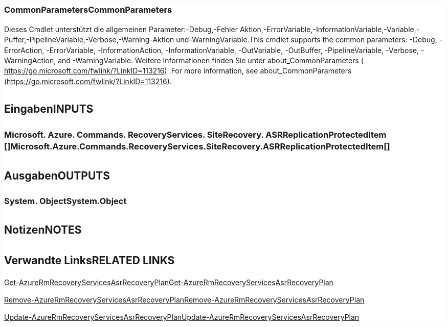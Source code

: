 ### <span data-ttu-id="a2b08-135">CommonParameters</span><span class="sxs-lookup"><span data-stu-id="a2b08-135">CommonParameters</span></span>
<span data-ttu-id="a2b08-136">Dieses Cmdlet unterstützt die allgemeinen Parameter:-Debug,-Fehler Aktion,-ErrorVariable,-InformationVariable,-Variable,-Puffer,-PipelineVariable,-Verbose,-Warning-Aktion und-WarningVariable.</span><span class="sxs-lookup"><span data-stu-id="a2b08-136">This cmdlet supports the common parameters: -Debug, -ErrorAction, -ErrorVariable, -InformationAction, -InformationVariable, -OutVariable, -OutBuffer, -PipelineVariable, -Verbose, -WarningAction, and -WarningVariable.</span></span> <span data-ttu-id="a2b08-137">Weitere Informationen finden Sie unter about_CommonParameters ( https://go.microsoft.com/fwlink/?LinkID=113216) .</span><span class="sxs-lookup"><span data-stu-id="a2b08-137">For more information, see about_CommonParameters (https://go.microsoft.com/fwlink/?LinkID=113216).</span></span>

## <span data-ttu-id="a2b08-138">Eingaben</span><span class="sxs-lookup"><span data-stu-id="a2b08-138">INPUTS</span></span>

### <span data-ttu-id="a2b08-139">Microsoft. Azure. Commands. RecoveryServices. SiteRecovery. ASRReplicationProtectedItem []</span><span class="sxs-lookup"><span data-stu-id="a2b08-139">Microsoft.Azure.Commands.RecoveryServices.SiteRecovery.ASRReplicationProtectedItem[]</span></span>

## <span data-ttu-id="a2b08-140">Ausgaben</span><span class="sxs-lookup"><span data-stu-id="a2b08-140">OUTPUTS</span></span>

### <span data-ttu-id="a2b08-141">System. Object</span><span class="sxs-lookup"><span data-stu-id="a2b08-141">System.Object</span></span>

## <span data-ttu-id="a2b08-142">Notizen</span><span class="sxs-lookup"><span data-stu-id="a2b08-142">NOTES</span></span>

## <span data-ttu-id="a2b08-143">Verwandte Links</span><span class="sxs-lookup"><span data-stu-id="a2b08-143">RELATED LINKS</span></span>

[<span data-ttu-id="a2b08-144">Get-AzureRmRecoveryServicesAsrRecoveryPlan</span><span class="sxs-lookup"><span data-stu-id="a2b08-144">Get-AzureRmRecoveryServicesAsrRecoveryPlan</span></span>](./Get-AzureRmRecoveryServicesAsrRecoveryPlan.md)

[<span data-ttu-id="a2b08-145">Remove-AzureRmRecoveryServicesAsrRecoveryPlan</span><span class="sxs-lookup"><span data-stu-id="a2b08-145">Remove-AzureRmRecoveryServicesAsrRecoveryPlan</span></span>](./Remove-AzureRmRecoveryServicesAsrRecoveryPlan.md)

[<span data-ttu-id="a2b08-146">Update-AzureRmRecoveryServicesAsrRecoveryPlan</span><span class="sxs-lookup"><span data-stu-id="a2b08-146">Update-AzureRmRecoveryServicesAsrRecoveryPlan</span></span>](./Update-AzureRmRecoveryServicesAsrRecoveryPlan.md)


